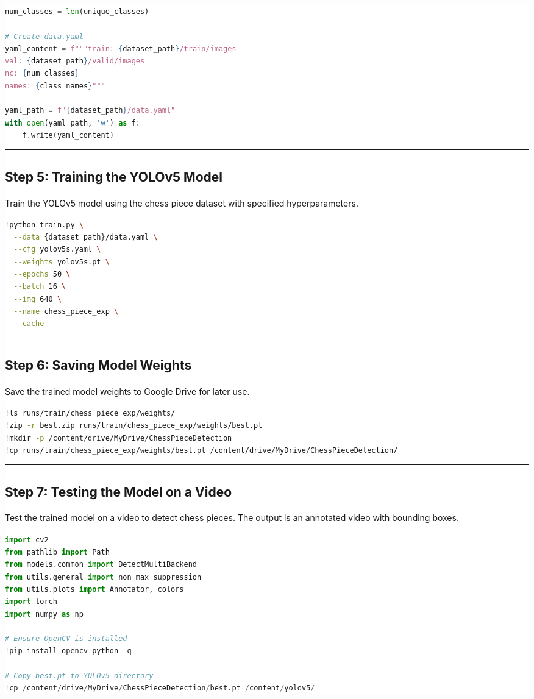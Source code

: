 ```python
num_classes = len(unique_classes)

# Create data.yaml
yaml_content = f"""train: {dataset_path}/train/images
val: {dataset_path}/valid/images
nc: {num_classes}
names: {class_names}"""

yaml_path = f"{dataset_path}/data.yaml"
with open(yaml_path, 'w') as f:
    f.write(yaml_content)
```

---

## Step 5: Training the YOLOv5 Model

Train the YOLOv5 model using the chess piece dataset with specified hyperparameters.

```bash
!python train.py \
  --data {dataset_path}/data.yaml \
  --cfg yolov5s.yaml \
  --weights yolov5s.pt \
  --epochs 50 \
  --batch 16 \
  --img 640 \
  --name chess_piece_exp \
  --cache
```

---

## Step 6: Saving Model Weights

Save the trained model weights to Google Drive for later use.

```bash
!ls runs/train/chess_piece_exp/weights/
!zip -r best.zip runs/train/chess_piece_exp/weights/best.pt
!mkdir -p /content/drive/MyDrive/ChessPieceDetection
!cp runs/train/chess_piece_exp/weights/best.pt /content/drive/MyDrive/ChessPieceDetection/
```

---

## Step 7: Testing the Model on a Video

Test the trained model on a video to detect chess pieces. The output is an annotated video with bounding boxes.

```python
import cv2
from pathlib import Path
from models.common import DetectMultiBackend
from utils.general import non_max_suppression
from utils.plots import Annotator, colors
import torch
import numpy as np

# Ensure OpenCV is installed
!pip install opencv-python -q

# Copy best.pt to YOLOv5 directory
!cp /content/drive/MyDrive/ChessPieceDetection/best.pt /content/yolov5/
```